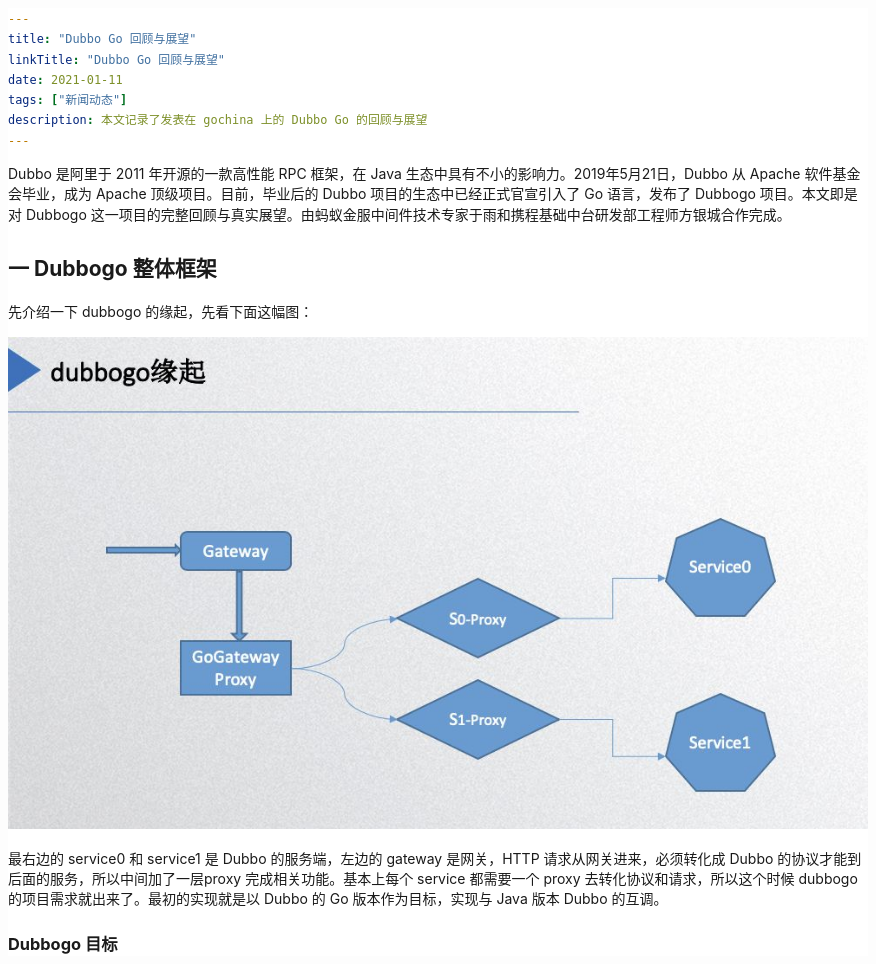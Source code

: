 ```yaml
---
title: "Dubbo Go 回顾与展望"
linkTitle: "Dubbo Go 回顾与展望"
date: 2021-01-11
tags: ["新闻动态"]
description: 本文记录了发表在 gochina 上的 Dubbo Go 的回顾与展望
---
```


Dubbo 是阿里于 2011 年开源的一款高性能 RPC 框架，在 Java 生态中具有不小的影响力。2019年5月21日，Dubbo 从 Apache 软件基金会毕业，成为 Apache 顶级项目。目前，毕业后的 Dubbo 项目的生态中已经正式官宣引入了 Go 语言，发布了 Dubbogo 项目。本文即是对 Dubbogo 这一项目的完整回顾与真实展望。由蚂蚁金服中间件技术专家于雨和携程基础中台研发部工程师方银城合作完成。

## 一 Dubbogo 整体框架

先介绍一下 dubbogo 的缘起，先看下面这幅图：

![img](/imgs/blog/dubbo-go/gochina/p1.jpeg)

最右边的 service0 和 service1 是 Dubbo 的服务端，左边的 gateway 是网关，HTTP  请求从网关进来，必须转化成 Dubbo 的协议才能到后面的服务，所以中间加了一层proxy 完成相关功能。基本上每个 service 都需要一个 proxy 去转化协议和请求，所以这个时候 dubbogo 的项目需求就出来了。最初的实现就是以 Dubbo 的 Go 版本作为目标，实现与 Java 版本 Dubbo 的互调。

### Dubbogo 目标
